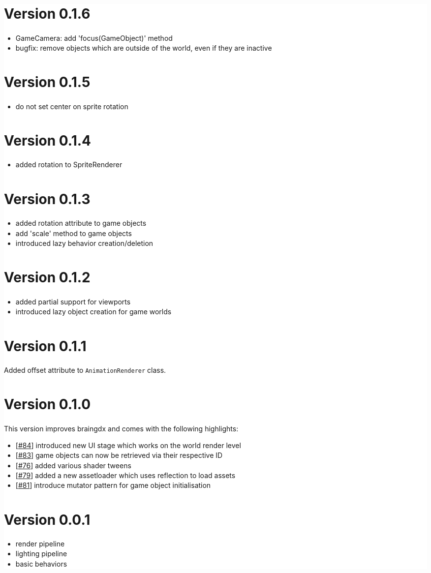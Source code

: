 # Version 0.1.6

* GameCamera: add 'focus(GameObject)' method
* bugfix: remove objects which are outside of the world, even if they are inactive

# Version 0.1.5

* do not set center on sprite rotation


# Version 0.1.4

* added rotation to SpriteRenderer

# Version 0.1.3

* added rotation attribute to game objects
* add 'scale' method to game objects
* introduced lazy behavior creation/deletion

# Version 0.1.2

* added partial support for viewports
* introduced lazy object creation for game worlds

# Version 0.1.1

Added offset attribute to `AnimationRenderer` class.

# Version 0.1.0

This version improves braingdx and comes with the following highlights:

* [[#84](https://github.com/bitbrain/braingdx/issues/84)] introduced new UI stage which works on the world render level
* [[#83](https://github.com/bitbrain/braingdx/issues/83)] game objects can now be retrieved via their respective ID
* [[#76](https://github.com/bitbrain/braingdx/issues/76)] added various shader tweens
* [[#79](https://github.com/bitbrain/braingdx/issues/79)] added a new assetloader which uses reflection to load assets
* [[#81](https://github.com/bitbrain/braingdx/issues/81)] introduce mutator pattern for game object initialisation

# Version 0.0.1

* render pipeline
* lighting pipeline
* basic behaviors
